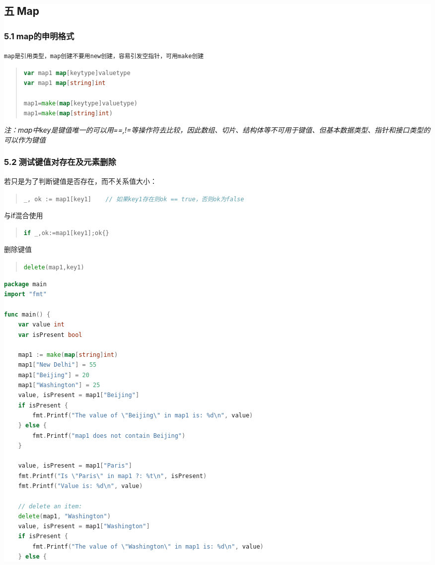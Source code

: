 ## 五  Map

### 5.1 map的申明格式

```
map是引用类型，map创建不要用new创建，容易引发空指针，可用make创建
```

> ```go
> var map1 map[keytype]valuetype 
> var map1 map[string]int
> 
> map1=make(map[keytype]valuetype)
> map1=make(map[string]int)
> ```

*注：map中key是键值唯一的可以用==,!=等操作符去比较，因此数组、切片、结构体等不可用于键值、但基本数据类型、指针和接口类型的可以作为键值*

### 5.2  测试键值对存在及元素删除

若只是为了判断键值是否存在，而不关系值大小：

> ```go
> _, ok := map1[key1]    // 如果key1存在则ok == true，否则ok为false
> ```

与if混合使用

> ```go
> if _,ok:=map1[key1];ok{}
> ```

删除键值

> ```go
> delete(map1,key1)
> ```

```go
package main
import "fmt"

func main() {
	var value int
	var isPresent bool

	map1 := make(map[string]int)
	map1["New Delhi"] = 55
	map1["Beijing"] = 20
	map1["Washington"] = 25
	value, isPresent = map1["Beijing"]
	if isPresent {
		fmt.Printf("The value of \"Beijing\" in map1 is: %d\n", value)
	} else {
		fmt.Printf("map1 does not contain Beijing")
	}

	value, isPresent = map1["Paris"]
	fmt.Printf("Is \"Paris\" in map1 ?: %t\n", isPresent)
	fmt.Printf("Value is: %d\n", value)

	// delete an item:
	delete(map1, "Washington")
	value, isPresent = map1["Washington"]
	if isPresent {
		fmt.Printf("The value of \"Washington\" in map1 is: %d\n", value)
	} else {
```